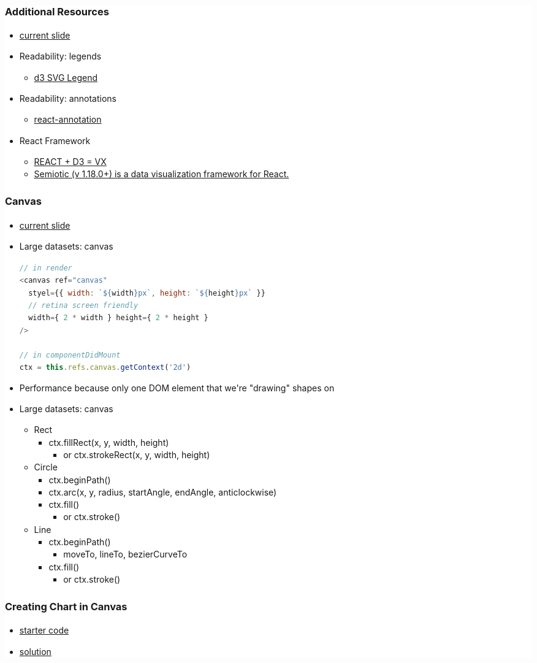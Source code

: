 ### Additional Resources

+ [current slide](https://slides.com/shirleywu/deck-11#/55)

+ Readability: legends
  + [d3 SVG Legend](http://d3-legend.susielu.com/)

+ Readability: annotations
  + [react-annotation](http://react-annotation.susielu.com/)

+ React Framework
  + [REACT + D3 = VX](https://vx-demo.now.sh/)
  + [Semiotic (v 1.18.0+) is a data visualization framework for React.](https://emeeks.github.io/semiotic/#/)

### Canvas

+ [current slide](https://slides.com/shirleywu/deck-11#/57)

+ Large datasets: canvas

  ```js
  // in render
  <canvas ref="canvas"
    styel={{ width: `${width}px`, height: `${height}px` }}
    // retina screen friendly
    width={ 2 * width } height={ 2 * height }
  />

  // in componentDidMount
  ctx = this.refs.canvas.getContext('2d')
  ```

+ Performance because only one DOM element that we're "drawing" shapes on

+ Large datasets: canvas
  + Rect
    + ctx.fillRect(x, y, width, height)
      + or ctx.strokeRect(x, y, width, height)
  + Circle
    + ctx.beginPath()
    + ctx.arc(x, y, radius, startAngle, endAngle, anticlockwise)
    + ctx.fill()
      + or ctx.stroke()
  + Line
    + ctx.beginPath()
      + moveTo, lineTo, bezierCurveTo
    + ctx.fill()
      + or ctx.stroke()

### Creating Chart in Canvas

+ [starter code](https://codesandbox.io/s/1vxpo07zvq?module=%2Fsrc%2Fvisualizations%2FChart.js)

+ [solution](https://codesandbox.io/s/6oxovlmok)
